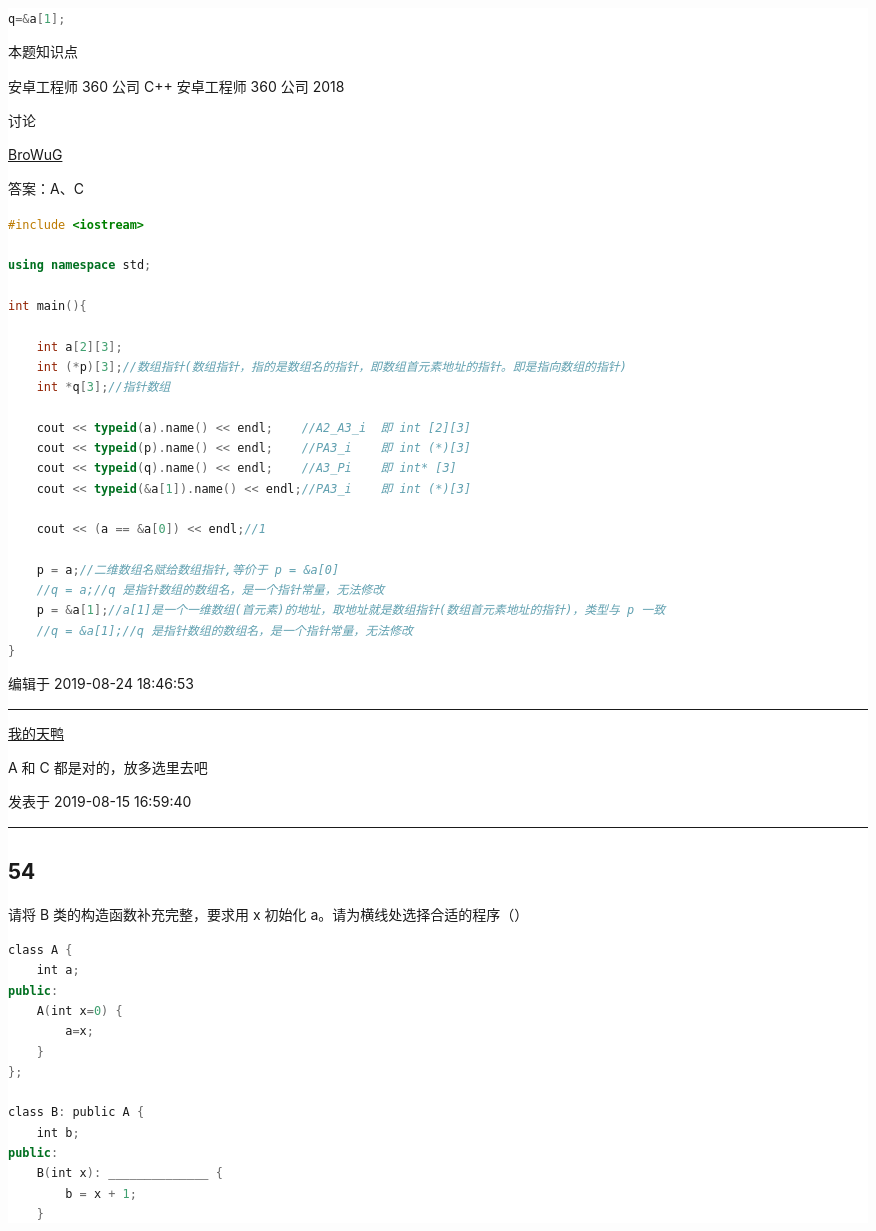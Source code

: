 ```cpp
q=&a[1];
```

本题知识点

安卓工程师 360 公司 C++ 安卓工程师 360 公司 2018

讨论

[BroWuG](https://www.nowcoder.com/profile/297231019)

答案：A、C

```cpp
#include <iostream>

using namespace std;

int main(){

    int a[2][3];
    int (*p)[3];//数组指针(数组指针，指的是数组名的指针，即数组首元素地址的指针。即是指向数组的指针)
    int *q[3];//指针数组

    cout << typeid(a).name() << endl;    //A2_A3_i  即 int [2][3]
    cout << typeid(p).name() << endl;    //PA3_i    即 int (*)[3]
    cout << typeid(q).name() << endl;    //A3_Pi    即 int* [3]
    cout << typeid(&a[1]).name() << endl;//PA3_i    即 int (*)[3]

    cout << (a == &a[0]) << endl;//1

    p = a;//二维数组名赋给数组指针,等价于 p = &a[0]
    //q = a;//q 是指针数组的数组名，是一个指针常量，无法修改
    p = &a[1];//a[1]是一个一维数组(首元素)的地址，取地址就是数组指针(数组首元素地址的指针)，类型与 p 一致
    //q = &a[1];//q 是指针数组的数组名，是一个指针常量，无法修改
}
```

编辑于 2019-08-24 18:46:53

* * *

[我的天鸭](https://www.nowcoder.com/profile/243498)

A 和 C 都是对的，放多选里去吧

发表于 2019-08-15 16:59:40

* * *

## 54

请将 B 类的构造函数补充完整，要求用 x 初始化 a。请为横线处选择合适的程序（）

```cpp
class A {
    int a;
public:
    A(int x=0) {
        a=x;
    }
};

class B: public A {
    int b;
public:
    B(int x): ______________ {
        b = x + 1;
    }
```